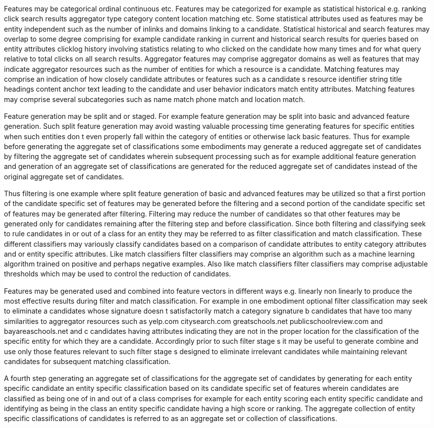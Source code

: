 Features may be categorical ordinal continuous etc. Features may be categorized for example as statistical historical e.g. ranking click search results aggregator type category content location matching etc. Some statistical attributes used as features may be entity independent such as the number of inlinks and domains linking to a candidate. Statistical historical and search features may overlap to some degree comprising for example candidate ranking in current and historical search results for queries based on entity attributes clicklog history involving statistics relating to who clicked on the candidate how many times and for what query relative to total clicks on all search results. Aggregator features may comprise aggregator domains as well as features that may indicate aggregator resources such as the number of entities for which a resource is a candidate. Matching features may comprise an indication of how closely candidate attributes or features such as a candidate s resource identifier string title headings content anchor text leading to the candidate and user behavior indicators match entity attributes. Matching features may comprise several subcategories such as name match phone match and location match.

Feature generation may be split and or staged. For example feature generation may be split into basic and advanced feature generation. Such split feature generation may avoid wasting valuable processing time generating features for specific entities when such entities don t even properly fall within the category of entities or otherwise lack basic features. Thus for example before generating the aggregate set of classifications some embodiments may generate a reduced aggregate set of candidates by filtering the aggregate set of candidates wherein subsequent processing such as for example additional feature generation and generation of an aggregate set of classifications are generated for the reduced aggregate set of candidates instead of the original aggregate set of candidates.

Thus filtering is one example where split feature generation of basic and advanced features may be utilized so that a first portion of the candidate specific set of features may be generated before the filtering and a second portion of the candidate specific set of features may be generated after filtering. Filtering may reduce the number of candidates so that other features may be generated only for candidates remaining after the filtering step and before classification. Since both filtering and classifying seek to rule candidates in or out of a class for an entity they may be referred to as filter classification and match classification. These different classifiers may variously classify candidates based on a comparison of candidate attributes to entity category attributes and or entity specific attributes. Like match classifiers filter classifiers may comprise an algorithm such as a machine learning algorithm trained on positive and perhaps negative examples. Also like match classifiers filter classifiers may comprise adjustable thresholds which may be used to control the reduction of candidates.

Features may be generated used and combined into feature vectors in different ways e.g. linearly non linearly to produce the most effective results during filter and match classification. For example in one embodiment optional filter classification may seek to eliminate a candidates whose signature doesn t satisfactorily match a category signature b candidates that have too many similarities to aggregator resources such as yelp.com citysearch.com greatschools.net publicschoolreview.com and bayareaschools.net and c candidates having attributes indicating they are not in the proper location for the classification of the specific entity for which they are a candidate. Accordingly prior to such filter stage s it may be useful to generate combine and use only those features relevant to such filter stage s designed to eliminate irrelevant candidates while maintaining relevant candidates for subsequent matching classification.

A fourth step generating an aggregate set of classifications for the aggregate set of candidates by generating for each entity specific candidate an entity specific classification based on its candidate specific set of features wherein candidates are classified as being one of in and out of a class comprises for example for each entity scoring each entity specific candidate and identifying as being in the class an entity specific candidate having a high score or ranking. The aggregate collection of entity specific classifications of candidates is referred to as an aggregate set or collection of classifications.

